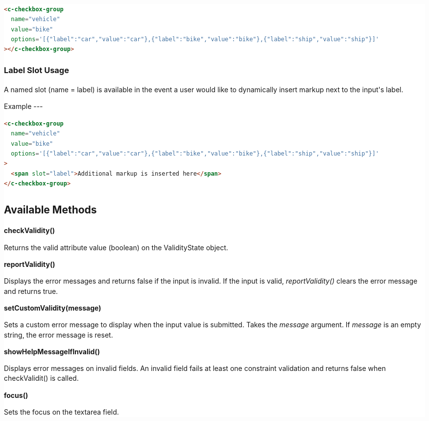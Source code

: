 ```html
<c-checkbox-group
  name="vehicle"
  value="bike"
  options='[{"label":"car","value":"car"},{"label":"bike","value":"bike"},{"label":"ship","value":"ship"}]'
></c-checkbox-group>
```

### Label Slot Usage
A named slot (name = label) is available in the event a user would like to dynamically insert markup next to the input's label.

Example ---
```html
<c-checkbox-group
  name="vehicle"
  value="bike"
  options='[{"label":"car","value":"car"},{"label":"bike","value":"bike"},{"label":"ship","value":"ship"}]'
>
  <span slot="label">Additional markup is inserted here</span>
</c-checkbox-group>
```

## Available Methods

**checkValidity()**

Returns the valid attribute value (boolean) on the ValidityState object.

**reportValidity()**

Displays the error messages and returns false if the input is invalid. If the input is valid, *reportValidity()* clears the error message and returns true.

**setCustomValidity(message)**

Sets a custom error message to display when the input value is submitted.  Takes the *message* argument. If *message* is an empty string, the error message is reset.

**showHelpMessageIfInvalid()**

Displays error messages on invalid fields. An invalid field fails at least one constraint validation and returns false when checkValidit() is called.

**focus()**

Sets the focus on the textarea field.
